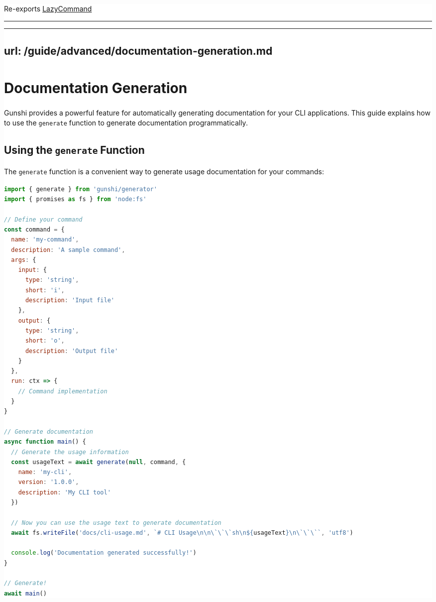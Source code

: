 Re-exports [LazyCommand](../default/type-aliases/LazyCommand.md)

---

---

url: /guide/advanced/documentation-generation.md
---

# Documentation Generation

Gunshi provides a powerful feature for automatically generating documentation for your CLI applications. This guide explains how to use the `generate` function to generate documentation programmatically.

## Using the `generate` Function

The `generate` function is a convenient way to generate usage documentation for your commands:

```js
import { generate } from 'gunshi/generator'
import { promises as fs } from 'node:fs'

// Define your command
const command = {
  name: 'my-command',
  description: 'A sample command',
  args: {
    input: {
      type: 'string',
      short: 'i',
      description: 'Input file'
    },
    output: {
      type: 'string',
      short: 'o',
      description: 'Output file'
    }
  },
  run: ctx => {
    // Command implementation
  }
}

// Generate documentation
async function main() {
  // Generate the usage information
  const usageText = await generate(null, command, {
    name: 'my-cli',
    version: '1.0.0',
    description: 'My CLI tool'
  })

  // Now you can use the usage text to generate documentation
  await fs.writeFile('docs/cli-usage.md', `# CLI Usage\n\n\`\`\`sh\n${usageText}\n\`\`\``, 'utf8')

  console.log('Documentation generated successfully!')
}

// Generate!
await main()
```
